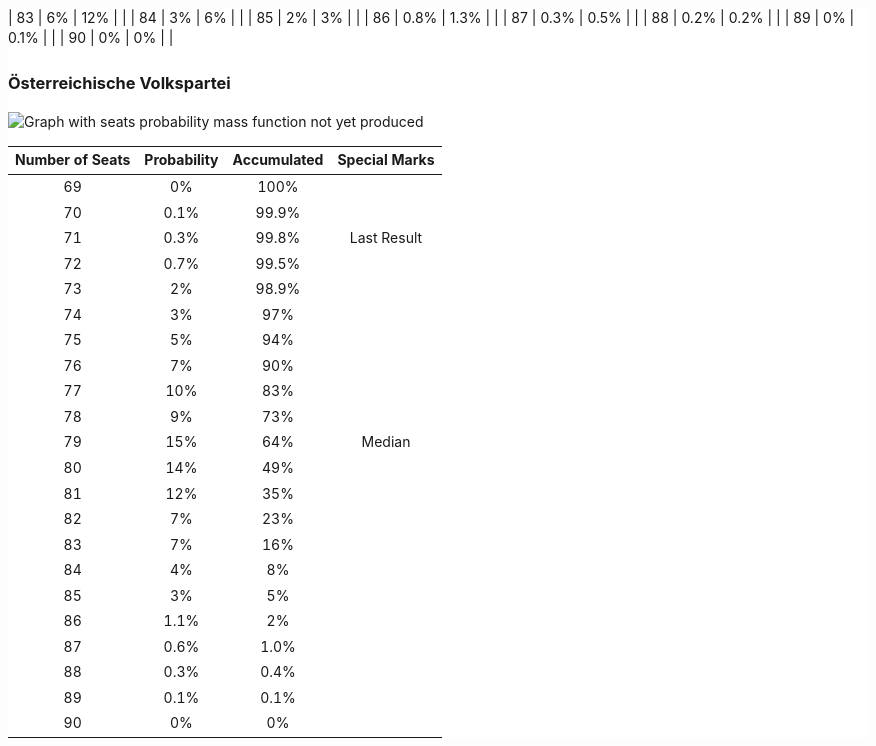 | 83 | 6% | 12% |  |
| 84 | 3% | 6% |  |
| 85 | 2% | 3% |  |
| 86 | 0.8% | 1.3% |  |
| 87 | 0.3% | 0.5% |  |
| 88 | 0.2% | 0.2% |  |
| 89 | 0% | 0.1% |  |
| 90 | 0% | 0% |  |

### Österreichische Volkspartei

![Graph with seats probability mass function not yet produced](2020-06-09-KarmasinResearchIdentity-coalitions-seats-pmf-övp.png "Seats Probability Mass Function")

| Number of Seats | Probability | Accumulated | Special Marks |
|:---------------:|:-----------:|:-----------:|:-------------:|
| 69 | 0% | 100% |  |
| 70 | 0.1% | 99.9% |  |
| 71 | 0.3% | 99.8% | Last Result |
| 72 | 0.7% | 99.5% |  |
| 73 | 2% | 98.9% |  |
| 74 | 3% | 97% |  |
| 75 | 5% | 94% |  |
| 76 | 7% | 90% |  |
| 77 | 10% | 83% |  |
| 78 | 9% | 73% |  |
| 79 | 15% | 64% | Median |
| 80 | 14% | 49% |  |
| 81 | 12% | 35% |  |
| 82 | 7% | 23% |  |
| 83 | 7% | 16% |  |
| 84 | 4% | 8% |  |
| 85 | 3% | 5% |  |
| 86 | 1.1% | 2% |  |
| 87 | 0.6% | 1.0% |  |
| 88 | 0.3% | 0.4% |  |
| 89 | 0.1% | 0.1% |  |
| 90 | 0% | 0% |  |

